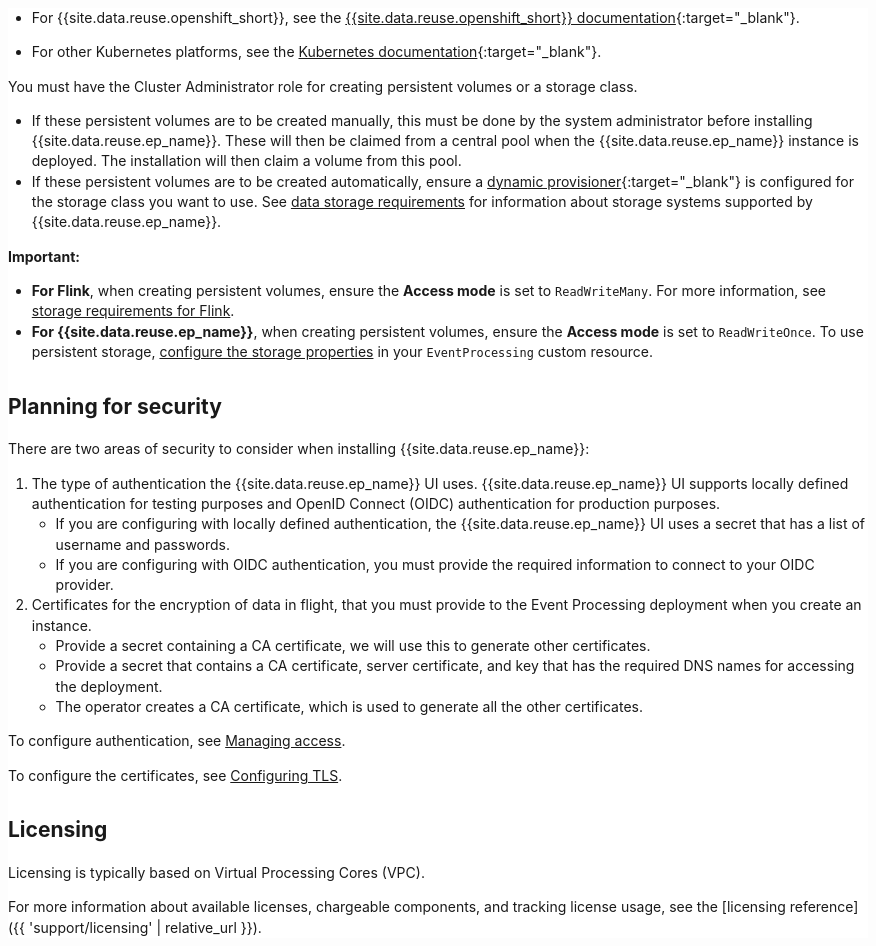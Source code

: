 - For {{site.data.reuse.openshift_short}}, see the [{{site.data.reuse.openshift_short}} documentation](https://docs.openshift.com/container-platform/4.12/storage/understanding-persistent-storage.html){:target="_blank"}.

- For other Kubernetes platforms, see the [Kubernetes documentation](https://kubernetes.io/docs/concepts/storage/persistent-volumes/){:target="_blank"}.

You must have the Cluster Administrator role for creating persistent volumes or a storage class.

- If these persistent volumes are to be created manually, this must be done by the system administrator before installing {{site.data.reuse.ep_name}}. These will then be claimed from a central pool when the {{site.data.reuse.ep_name}} instance is deployed. The installation will then claim a volume from this pool.
- If these persistent volumes are to be created automatically, ensure a [dynamic provisioner](https://docs.openshift.com/container-platform/4.12/storage/dynamic-provisioning.html){:target="_blank"} is configured for the storage class you want to use. See [data storage requirements](../prerequisites/#data-storage-requirements) for information about storage systems supported by {{site.data.reuse.ep_name}}.

**Important:**

- **For Flink**, when creating persistent volumes, ensure the **Access mode** is set to `ReadWriteMany`. For more information, see [storage requirements for Flink](../prerequisites/#storage-requirements-for-flink).
- **For {{site.data.reuse.ep_name}}**, when creating persistent volumes, ensure the **Access mode** is set to `ReadWriteOnce`. To use persistent storage, [configure the storage properties](../configuring/#enabling-persistent-storage) in your `EventProcessing` custom resource.

## Planning for security

There are two areas of security to consider when installing {{site.data.reuse.ep_name}}:

1. The type of authentication the {{site.data.reuse.ep_name}} UI uses. {{site.data.reuse.ep_name}} UI supports locally defined authentication for testing purposes and OpenID Connect (OIDC) authentication for production purposes.
    - If you are configuring with locally defined authentication, the {{site.data.reuse.ep_name}} UI uses a secret that has a list of username and passwords.
    - If you are configuring with OIDC authentication, you must provide the required information to connect to your OIDC provider.
2. Certificates for the encryption of data in flight, that you must provide to the Event Processing deployment when you create an instance.
    - Provide a secret containing a CA certificate, we will use this to generate other certificates.
    - Provide a secret that contains a CA certificate, server certificate, and key that has the required DNS names for accessing the deployment.
    - The operator creates a CA certificate, which is used to generate all the other certificates.

To configure authentication, see [Managing access](../../security/managing-access).

To configure the certificates, see [Configuring TLS](../configuring/#configuring-tls).


## Licensing

Licensing is typically based on Virtual Processing Cores (VPC).

For more information about available licenses, chargeable components, and tracking license usage, see the [licensing reference]({{ 'support/licensing' | relative_url }}).
